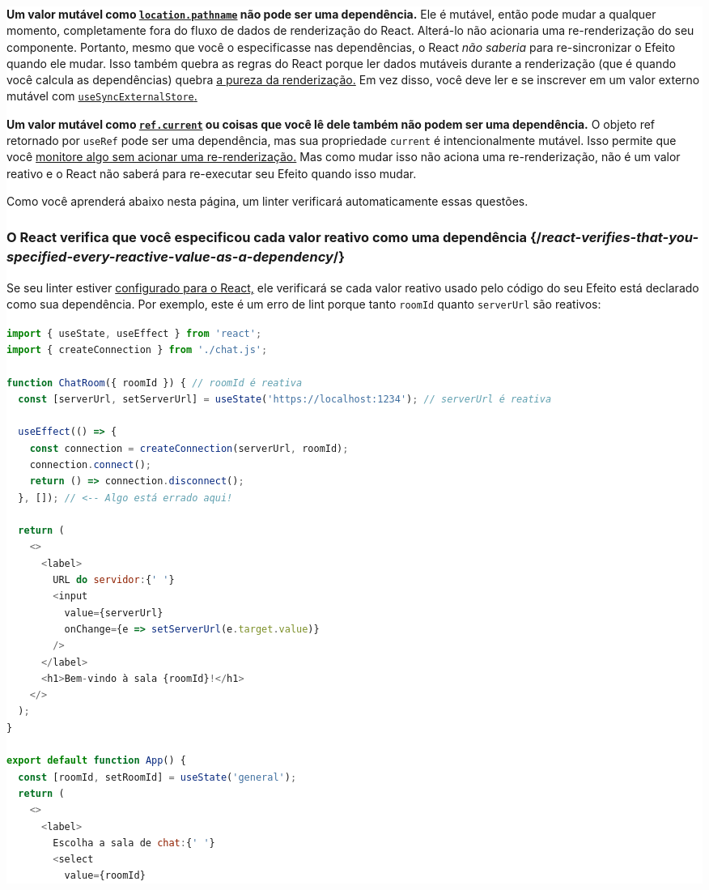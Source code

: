 **Um valor mutável como [`location.pathname`](https://developer.mozilla.org/en-US/docs/Web/API/Location/pathname) não pode ser uma dependência.** Ele é mutável, então pode mudar a qualquer momento, completamente fora do fluxo de dados de renderização do React. Alterá-lo não acionaria uma re-renderização do seu componente. Portanto, mesmo que você o especificasse nas dependências, o React *não saberia* para re-sincronizar o Efeito quando ele mudar. Isso também quebra as regras do React porque ler dados mutáveis durante a renderização (que é quando você calcula as dependências) quebra [a pureza da renderização.](/learn/keeping-components-pure) Em vez disso, você deve ler e se inscrever em um valor externo mutável com [`useSyncExternalStore`.](/learn/you-might-not-need-an-effect#subscribing-to-an-external-store)

**Um valor mutável como [`ref.current`](/reference/react/useRef#reference) ou coisas que você lê dele também não podem ser uma dependência.** O objeto ref retornado por `useRef` pode ser uma dependência, mas sua propriedade `current` é intencionalmente mutável. Isso permite que você [monitore algo sem acionar uma re-renderização.](/learn/referencing-values-with-refs) Mas como mudar isso não aciona uma re-renderização, não é um valor reativo e o React não saberá para re-executar seu Efeito quando isso mudar.

Como você aprenderá abaixo nesta página, um linter verificará automaticamente essas questões.

</DeepDive>

### O React verifica que você especificou cada valor reativo como uma dependência {/*react-verifies-that-you-specified-every-reactive-value-as-a-dependency*/}

Se seu linter estiver [configurado para o React,](/learn/editor-setup#linting) ele verificará se cada valor reativo usado pelo código do seu Efeito está declarado como sua dependência. Por exemplo, este é um erro de lint porque tanto `roomId` quanto `serverUrl` são reativos:

<Sandpack>

```js
import { useState, useEffect } from 'react';
import { createConnection } from './chat.js';

function ChatRoom({ roomId }) { // roomId é reativa
  const [serverUrl, setServerUrl] = useState('https://localhost:1234'); // serverUrl é reativa

  useEffect(() => {
    const connection = createConnection(serverUrl, roomId);
    connection.connect();
    return () => connection.disconnect();
  }, []); // <-- Algo está errado aqui!

  return (
    <>
      <label>
        URL do servidor:{' '}
        <input
          value={serverUrl}
          onChange={e => setServerUrl(e.target.value)}
        />
      </label>
      <h1>Bem-vindo à sala {roomId}!</h1>
    </>
  );
}

export default function App() {
  const [roomId, setRoomId] = useState('general');
  return (
    <>
      <label>
        Escolha a sala de chat:{' '}
        <select
          value={roomId}
```